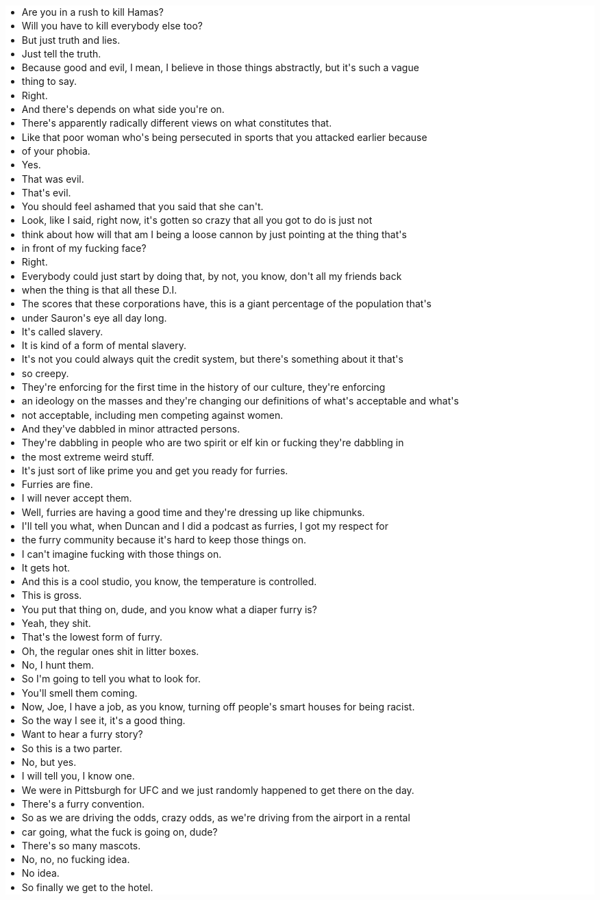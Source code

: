 *  Are you in a rush to kill Hamas?
*  Will you have to kill everybody else too?
*  But just truth and lies.
*  Just tell the truth.
*  Because good and evil, I mean, I believe in those things abstractly, but it's such a vague
*  thing to say.
*  Right.
*  And there's depends on what side you're on.
*  There's apparently radically different views on what constitutes that.
*  Like that poor woman who's being persecuted in sports that you attacked earlier because
*  of your phobia.
*  Yes.
*  That was evil.
*  That's evil.
*  You should feel ashamed that you said that she can't.
*  Look, like I said, right now, it's gotten so crazy that all you got to do is just not
*  think about how will that am I being a loose cannon by just pointing at the thing that's
*  in front of my fucking face?
*  Right.
*  Everybody could just start by doing that, by not, you know, don't all my friends back
*  when the thing is that all these D.I.
*  The scores that these corporations have, this is a giant percentage of the population that's
*  under Sauron's eye all day long.
*  It's called slavery.
*  It is kind of a form of mental slavery.
*  It's not you could always quit the credit system, but there's something about it that's
*  so creepy.
*  They're enforcing for the first time in the history of our culture, they're enforcing
*  an ideology on the masses and they're changing our definitions of what's acceptable and what's
*  not acceptable, including men competing against women.
*  And they've dabbled in minor attracted persons.
*  They're dabbling in people who are two spirit or elf kin or fucking they're dabbling in
*  the most extreme weird stuff.
*  It's just sort of like prime you and get you ready for furries.
*  Furries are fine.
*  I will never accept them.
*  Well, furries are having a good time and they're dressing up like chipmunks.
*  I'll tell you what, when Duncan and I did a podcast as furries, I got my respect for
*  the furry community because it's hard to keep those things on.
*  I can't imagine fucking with those things on.
*  It gets hot.
*  And this is a cool studio, you know, the temperature is controlled.
*  This is gross.
*  You put that thing on, dude, and you know what a diaper furry is?
*  Yeah, they shit.
*  That's the lowest form of furry.
*  Oh, the regular ones shit in litter boxes.
*  No, I hunt them.
*  So I'm going to tell you what to look for.
*  You'll smell them coming.
*  Now, Joe, I have a job, as you know, turning off people's smart houses for being racist.
*  So the way I see it, it's a good thing.
*  Want to hear a furry story?
*  So this is a two parter.
*  No, but yes.
*  I will tell you, I know one.
*  We were in Pittsburgh for UFC and we just randomly happened to get there on the day.
*  There's a furry convention.
*  So as we are driving the odds, crazy odds, as we're driving from the airport in a rental
*  car going, what the fuck is going on, dude?
*  There's so many mascots.
*  No, no, no fucking idea.
*  No idea.
*  So finally we get to the hotel.
